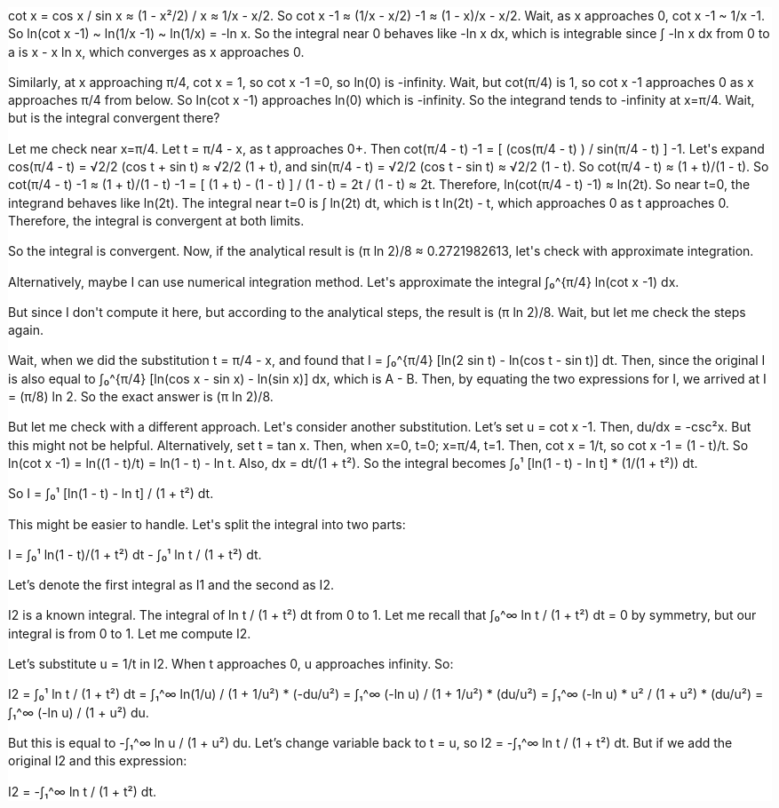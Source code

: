cot x = cos x / sin x ≈ (1 - x²/2) / x ≈ 1/x - x/2. So cot x -1 ≈ (1/x - x/2) -1 ≈ (1 - x)/x - x/2. Wait, as x approaches 0, cot x -1 ~ 1/x -1. So ln(cot x -1) ~ ln(1/x -1) ~ ln(1/x) = -ln x. So the integral near 0 behaves like -ln x dx, which is integrable since ∫ -ln x dx from 0 to a is x - x ln x, which converges as x approaches 0.

Similarly, at x approaching π/4, cot x = 1, so cot x -1 =0, so ln(0) is -infinity. Wait, but cot(π/4) is 1, so cot x -1 approaches 0 as x approaches π/4 from below. So ln(cot x -1) approaches ln(0) which is -infinity. So the integrand tends to -infinity at x=π/4. Wait, but is the integral convergent there?

Let me check near x=π/4. Let t = π/4 - x, as t approaches 0+. Then cot(π/4 - t) -1 = [ (cos(π/4 - t) ) / sin(π/4 - t) ] -1. Let's expand cos(π/4 - t) = √2/2 (cos t + sin t) ≈ √2/2 (1 + t), and sin(π/4 - t) = √2/2 (cos t - sin t) ≈ √2/2 (1 - t). So cot(π/4 - t) ≈ (1 + t)/(1 - t). So cot(π/4 - t) -1 ≈ (1 + t)/(1 - t) -1 = [ (1 + t) - (1 - t) ] / (1 - t) = 2t / (1 - t) ≈ 2t. Therefore, ln(cot(π/4 - t) -1) ≈ ln(2t). So near t=0, the integrand behaves like ln(2t). The integral near t=0 is ∫ ln(2t) dt, which is t ln(2t) - t, which approaches 0 as t approaches 0. Therefore, the integral is convergent at both limits.

So the integral is convergent. Now, if the analytical result is (π ln 2)/8 ≈ 0.2721982613, let's check with approximate integration.

Alternatively, maybe I can use numerical integration method. Let's approximate the integral ∫₀^{π/4} ln(cot x -1) dx.

But since I don't compute it here, but according to the analytical steps, the result is (π ln 2)/8. Wait, but let me check the steps again.

Wait, when we did the substitution t = π/4 - x, and found that I = ∫₀^{π/4} [ln(2 sin t) - ln(cos t - sin t)] dt. Then, since the original I is also equal to ∫₀^{π/4} [ln(cos x - sin x) - ln(sin x)] dx, which is A - B. Then, by equating the two expressions for I, we arrived at I = (π/8) ln 2. So the exact answer is (π ln 2)/8.

But let me check with a different approach. Let's consider another substitution. Let’s set u = cot x -1. Then, du/dx = -csc²x. But this might not be helpful. Alternatively, set t = tan x. Then, when x=0, t=0; x=π/4, t=1. Then, cot x = 1/t, so cot x -1 = (1 - t)/t. So ln(cot x -1) = ln((1 - t)/t) = ln(1 - t) - ln t. Also, dx = dt/(1 + t²). So the integral becomes ∫₀¹ [ln(1 - t) - ln t] * (1/(1 + t²)) dt.

So I = ∫₀¹ [ln(1 - t) - ln t] / (1 + t²) dt.

This might be easier to handle. Let's split the integral into two parts:

I = ∫₀¹ ln(1 - t)/(1 + t²) dt - ∫₀¹ ln t / (1 + t²) dt.

Let’s denote the first integral as I1 and the second as I2.

I2 is a known integral. The integral of ln t / (1 + t²) dt from 0 to 1. Let me recall that ∫₀^∞ ln t / (1 + t²) dt = 0 by symmetry, but our integral is from 0 to 1. Let me compute I2.

Let’s substitute u = 1/t in I2. When t approaches 0, u approaches infinity. So:

I2 = ∫₀¹ ln t / (1 + t²) dt = ∫₁^∞ ln(1/u) / (1 + 1/u²) * (-du/u²) = ∫₁^∞ (-ln u) / (1 + 1/u²) * (du/u²) = ∫₁^∞ (-ln u) * u² / (1 + u²) * (du/u²) = ∫₁^∞ (-ln u) / (1 + u²) du.

But this is equal to -∫₁^∞ ln u / (1 + u²) du. Let’s change variable back to t = u, so I2 = -∫₁^∞ ln t / (1 + t²) dt. But if we add the original I2 and this expression:

I2 = -∫₁^∞ ln t / (1 + t²) dt.
